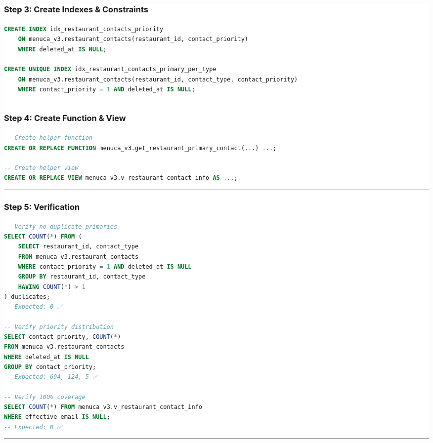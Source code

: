 
### Step 3: Create Indexes & Constraints

```sql
CREATE INDEX idx_restaurant_contacts_priority
    ON menuca_v3.restaurant_contacts(restaurant_id, contact_priority)
    WHERE deleted_at IS NULL;

CREATE UNIQUE INDEX idx_restaurant_contacts_primary_per_type
    ON menuca_v3.restaurant_contacts(restaurant_id, contact_type, contact_priority)
    WHERE contact_priority = 1 AND deleted_at IS NULL;
```

---

### Step 4: Create Function & View

```sql
-- Create helper function
CREATE OR REPLACE FUNCTION menuca_v3.get_restaurant_primary_contact(...) ...;

-- Create helper view
CREATE OR REPLACE VIEW menuca_v3.v_restaurant_contact_info AS ...;
```

---

### Step 5: Verification

```sql
-- Verify no duplicate primaries
SELECT COUNT(*) FROM (
    SELECT restaurant_id, contact_type
    FROM menuca_v3.restaurant_contacts
    WHERE contact_priority = 1 AND deleted_at IS NULL
    GROUP BY restaurant_id, contact_type
    HAVING COUNT(*) > 1
) duplicates;
-- Expected: 0 ✅

-- Verify priority distribution
SELECT contact_priority, COUNT(*)
FROM menuca_v3.restaurant_contacts
WHERE deleted_at IS NULL
GROUP BY contact_priority;
-- Expected: 694, 124, 5 ✅

-- Verify 100% coverage
SELECT COUNT(*) FROM menuca_v3.v_restaurant_contact_info
WHERE effective_email IS NULL;
-- Expected: 0 ✅
```

---
